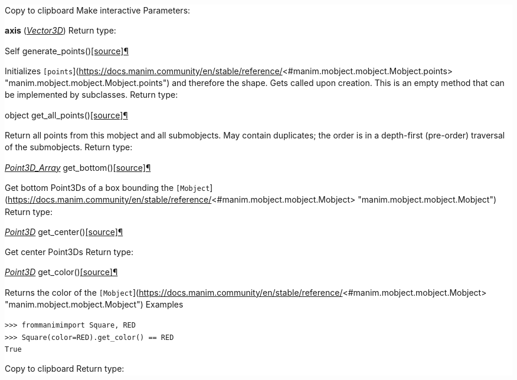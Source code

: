 Copy to clipboard
Make interactive
Parameters:
    
**axis** ([_Vector3D_](https://docs.manim.community/en/stable/reference/<manim.typing.html#manim.typing.Vector3D> "manim.typing.Vector3D"))
Return type:
    
Self
generate_points()[[source]](https://docs.manim.community/en/stable/reference/<../_modules/manim/mobject/mobject.html#Mobject.generate_points>)[¶](https://docs.manim.community/en/stable/reference/<#manim.mobject.mobject.Mobject.generate_points> "Link to this definition")
    
Initializes `[points`](https://docs.manim.community/en/stable/reference/<#manim.mobject.mobject.Mobject.points> "manim.mobject.mobject.Mobject.points") and therefore the shape.
Gets called upon creation. This is an empty method that can be implemented by subclasses.
Return type:
    
object
get_all_points()[[source]](https://docs.manim.community/en/stable/reference/<../_modules/manim/mobject/mobject.html#Mobject.get_all_points>)[¶](https://docs.manim.community/en/stable/reference/<#manim.mobject.mobject.Mobject.get_all_points> "Link to this definition")
    
Return all points from this mobject and all submobjects.
May contain duplicates; the order is in a depth-first (pre-order) traversal of the submobjects.
Return type:
    
[_Point3D_Array_](https://docs.manim.community/en/stable/reference/<manim.typing.html#manim.typing.Point3D_Array> "manim.typing.Point3D_Array")
get_bottom()[[source]](https://docs.manim.community/en/stable/reference/<../_modules/manim/mobject/mobject.html#Mobject.get_bottom>)[¶](https://docs.manim.community/en/stable/reference/<#manim.mobject.mobject.Mobject.get_bottom> "Link to this definition")
    
Get bottom Point3Ds of a box bounding the `[Mobject`](https://docs.manim.community/en/stable/reference/<#manim.mobject.mobject.Mobject> "manim.mobject.mobject.Mobject")
Return type:
    
[_Point3D_](https://docs.manim.community/en/stable/reference/<manim.typing.html#manim.typing.Point3D> "manim.typing.Point3D")
get_center()[[source]](https://docs.manim.community/en/stable/reference/<../_modules/manim/mobject/mobject.html#Mobject.get_center>)[¶](https://docs.manim.community/en/stable/reference/<#manim.mobject.mobject.Mobject.get_center> "Link to this definition")
    
Get center Point3Ds
Return type:
    
[_Point3D_](https://docs.manim.community/en/stable/reference/<manim.typing.html#manim.typing.Point3D> "manim.typing.Point3D")
get_color()[[source]](https://docs.manim.community/en/stable/reference/<../_modules/manim/mobject/mobject.html#Mobject.get_color>)[¶](https://docs.manim.community/en/stable/reference/<#manim.mobject.mobject.Mobject.get_color> "Link to this definition")
    
Returns the color of the `[Mobject`](https://docs.manim.community/en/stable/reference/<#manim.mobject.mobject.Mobject> "manim.mobject.mobject.Mobject")
Examples
```
>>> frommanimimport Square, RED
>>> Square(color=RED).get_color() == RED
True

```
Copy to clipboard
Return type:
    